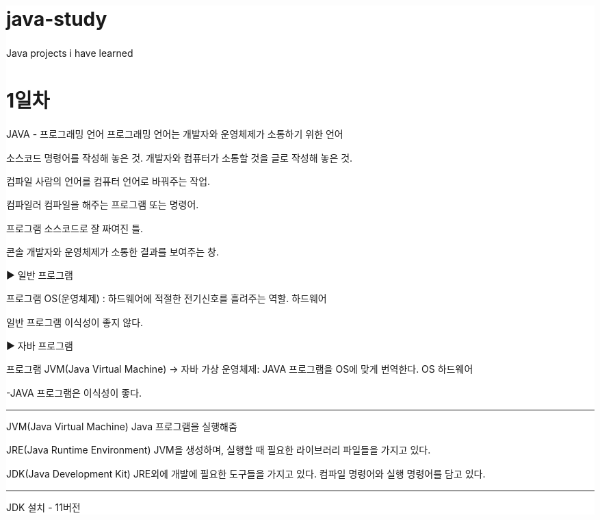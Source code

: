 # java-study
Java projects i have learned

<h1> 1일차 </h1>

JAVA - 프로그래밍 언어
          프로그래밍 언어는 개발자와 운영체제가 소통하기 위한 언어

소스코드
명령어를 작성해 놓은 것.
개발자와 컴퓨터가 소통할 것을 글로 작성해 놓은 것.

컴파일
사람의 언어를 컴퓨터 언어로 바꿔주는 작업.

컴파일러
컴파일을 해주는 프로그램 또는 명령어.

프로그램
소스코드로 잘 짜여진 틀.

콘솔
개발자와 운영체제가 소통한 결과를 보여주는 창.

▶ 일반 프로그램

프로그램
OS(운영체제) : 하드웨어에 적절한 전기신호를 흘려주는 역할.
하드웨어

일반 프로그램 이식성이 좋지 않다.

▶ 자바 프로그램

프로그램
JVM(Java Virtual Machine) -> 자바 가상 운영체제: JAVA 프로그램을 OS에 맞게 번역한다.
OS
하드웨어

-JAVA 프로그램은 이식성이 좋다.

----------------------------------------------------------------------------------------------
JVM(Java Virtual Machine)
Java 프로그램을 실행해줌

JRE(Java Runtime Environment)
JVM을 생성하며, 실행할 때 필요한 라이브러리 파일들을 가지고 있다.

JDK(Java Development Kit)
JRE외에 개발에 필요한 도구들을 가지고 있다.
컴파일 명령어와 실행 명령어를 담고 있다.

-----------------------------------------------------------------------------------------------

JDK 설치 - 11버전



